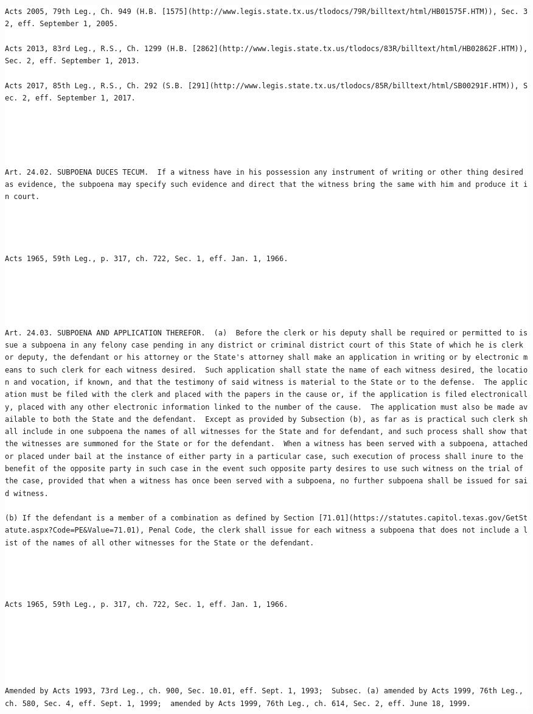     Acts 2005, 79th Leg., Ch. 949 (H.B. [1575](http://www.legis.state.tx.us/tlodocs/79R/billtext/html/HB01575F.HTM)), Sec. 32, eff. September 1, 2005.
    
    Acts 2013, 83rd Leg., R.S., Ch. 1299 (H.B. [2862](http://www.legis.state.tx.us/tlodocs/83R/billtext/html/HB02862F.HTM)), Sec. 2, eff. September 1, 2013.
    
    Acts 2017, 85th Leg., R.S., Ch. 292 (S.B. [291](http://www.legis.state.tx.us/tlodocs/85R/billtext/html/SB00291F.HTM)), Sec. 2, eff. September 1, 2017.
    
    
    
    
    
    Art. 24.02. SUBPOENA DUCES TECUM.  If a witness have in his possession any instrument of writing or other thing desired as evidence, the subpoena may specify such evidence and direct that the witness bring the same with him and produce it in court.
    
    
    
    
    Acts 1965, 59th Leg., p. 317, ch. 722, Sec. 1, eff. Jan. 1, 1966.
    
    
    
    
    
    Art. 24.03. SUBPOENA AND APPLICATION THEREFOR.  (a)  Before the clerk or his deputy shall be required or permitted to issue a subpoena in any felony case pending in any district or criminal district court of this State of which he is clerk or deputy, the defendant or his attorney or the State's attorney shall make an application in writing or by electronic means to such clerk for each witness desired.  Such application shall state the name of each witness desired, the location and vocation, if known, and that the testimony of said witness is material to the State or to the defense.  The application must be filed with the clerk and placed with the papers in the cause or, if the application is filed electronically, placed with any other electronic information linked to the number of the cause.  The application must also be made available to both the State and the defendant.  Except as provided by Subsection (b), as far as is practical such clerk shall include in one subpoena the names of all witnesses for the State and for defendant, and such process shall show that the witnesses are summoned for the State or for the defendant.  When a witness has been served with a subpoena, attached or placed under bail at the instance of either party in a particular case, such execution of process shall inure to the benefit of the opposite party in such case in the event such opposite party desires to use such witness on the trial of the case, provided that when a witness has once been served with a subpoena, no further subpoena shall be issued for said witness.
    
    (b) If the defendant is a member of a combination as defined by Section [71.01](https://statutes.capitol.texas.gov/GetStatute.aspx?Code=PE&Value=71.01), Penal Code, the clerk shall issue for each witness a subpoena that does not include a list of the names of all other witnesses for the State or the defendant.
    
    
    
    
    Acts 1965, 59th Leg., p. 317, ch. 722, Sec. 1, eff. Jan. 1, 1966.
    
    
    
    
    
    
    Amended by Acts 1993, 73rd Leg., ch. 900, Sec. 10.01, eff. Sept. 1, 1993;  Subsec. (a) amended by Acts 1999, 76th Leg., ch. 580, Sec. 4, eff. Sept. 1, 1999;  amended by Acts 1999, 76th Leg., ch. 614, Sec. 2, eff. June 18, 1999.
    
    
    
    